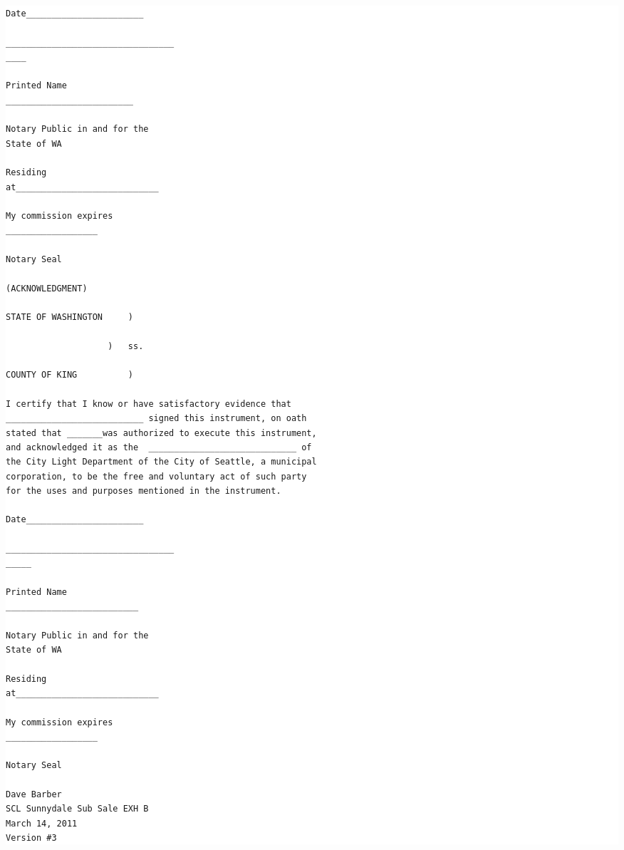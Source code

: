     Date_______________________  
  
    _________________________________  
    ____  
  
    Printed Name  
    _________________________  
  
    Notary Public in and for the  
    State of WA  
  
    Residing  
    at____________________________  
  
    My commission expires  
    __________________  
  
    Notary Seal  
  
    (ACKNOWLEDGMENT)  
  
    STATE OF WASHINGTON     )  
  
                        )   ss.  
  
    COUNTY OF KING          )  
  
    I certify that I know or have satisfactory evidence that  
    ___________________________ signed this instrument, on oath  
    stated that _______was authorized to execute this instrument,  
    and acknowledged it as the  _____________________________ of  
    the City Light Department of the City of Seattle, a municipal  
    corporation, to be the free and voluntary act of such party  
    for the uses and purposes mentioned in the instrument.  
  
    Date_______________________  
  
    _________________________________  
    _____  
  
    Printed Name  
    __________________________  
  
    Notary Public in and for the  
    State of WA  
  
    Residing  
    at____________________________  
  
    My commission expires  
    __________________  
  
    Notary Seal  
  
    Dave Barber  
    SCL Sunnydale Sub Sale EXH B  
    March 14, 2011  
    Version #3  
